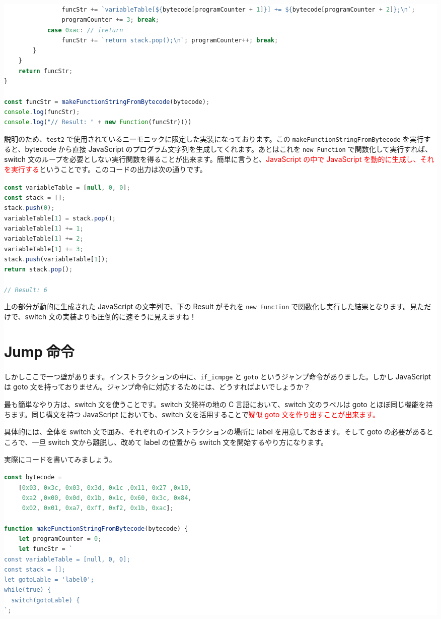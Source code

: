 ```javascript
                funcStr += `variableTable[${bytecode[programCounter + 1]}] += ${bytecode[programCounter + 2]};\n`;
                programCounter += 3; break;
            case 0xac: // ireturn
                funcStr += `return stack.pop();\n`; programCounter++; break;
        }
    }
    return funcStr;
}

const funcStr = makeFunctionStringFromBytecode(bytecode);
console.log(funcStr);
console.log("// Result: " + new Function(funcStr)())
```

説明のため、`test2` で使用されているニーモニックに限定した実装になっております。この `makeFunctionStringFromBytecode` を実行すると、bytecode から直接 JavaScript のプログラム文字列を生成してくれます。あとはこれを `new Function` で関数化して実行すれば、switch 文のループを必要としない実行関数を得ることが出来ます。簡単に言うと、<span style='color:red'>JavaScript の中で JavaScript を動的に生成し、それを実行する</span>ということです。このコードの出力は次の通りです。

```javascript
const variableTable = [null, 0, 0];
const stack = [];
stack.push(0);
variableTable[1] = stack.pop();
variableTable[1] += 1;
variableTable[1] += 2;
variableTable[1] += 3;
stack.push(variableTable[1]);
return stack.pop();

// Result: 6
```

上の部分が動的に生成された JavaScript の文字列で、下の Result がそれを `new Function` で関数化し実行した結果となります。見ただけで、switch 文の実装よりも圧倒的に速そうに見えますね！

# Jump 命令

しかしここで一つ壁があります。インストラクションの中に、`if_icmpge` と `goto` というジャンプ命令がありました。しかし JavaScript は goto 文を持っておりません。ジャンプ命令に対応するためには、どうすればよいでしょうか？

最も簡単なやり方は、switch 文を使うことです。switch 文発祥の地の C 言語において、switch 文のラベルは goto とほぼ同じ機能を持ちます。同じ構文を持つ JavaScript においても、switch 文を活用することで<span style='color:red'>疑似 goto 文<span>を作り出すことが出来ます。

具体的には、全体を switch 文で囲み、それぞれのインストラクションの場所に label を用意しておきます。そして goto の必要があるところで、一旦 switch 文から離脱し、改めて label の位置から switch 文を開始するやり方になります。

実際にコードを書いてみましょう。

```javascript
const bytecode = 
    [0x03, 0x3c, 0x03, 0x3d, 0x1c ,0x11, 0x27 ,0x10,
     0xa2 ,0x00, 0x0d, 0x1b, 0x1c, 0x60, 0x3c, 0x84,
     0x02, 0x01, 0xa7, 0xff, 0xf2, 0x1b, 0xac];

function makeFunctionStringFromBytecode(bytecode) {
    let programCounter = 0;
    let funcStr = `
const variableTable = [null, 0, 0];
const stack = [];
let gotoLable = 'label0';
while(true) {
  switch(gotoLable) {
`;

```